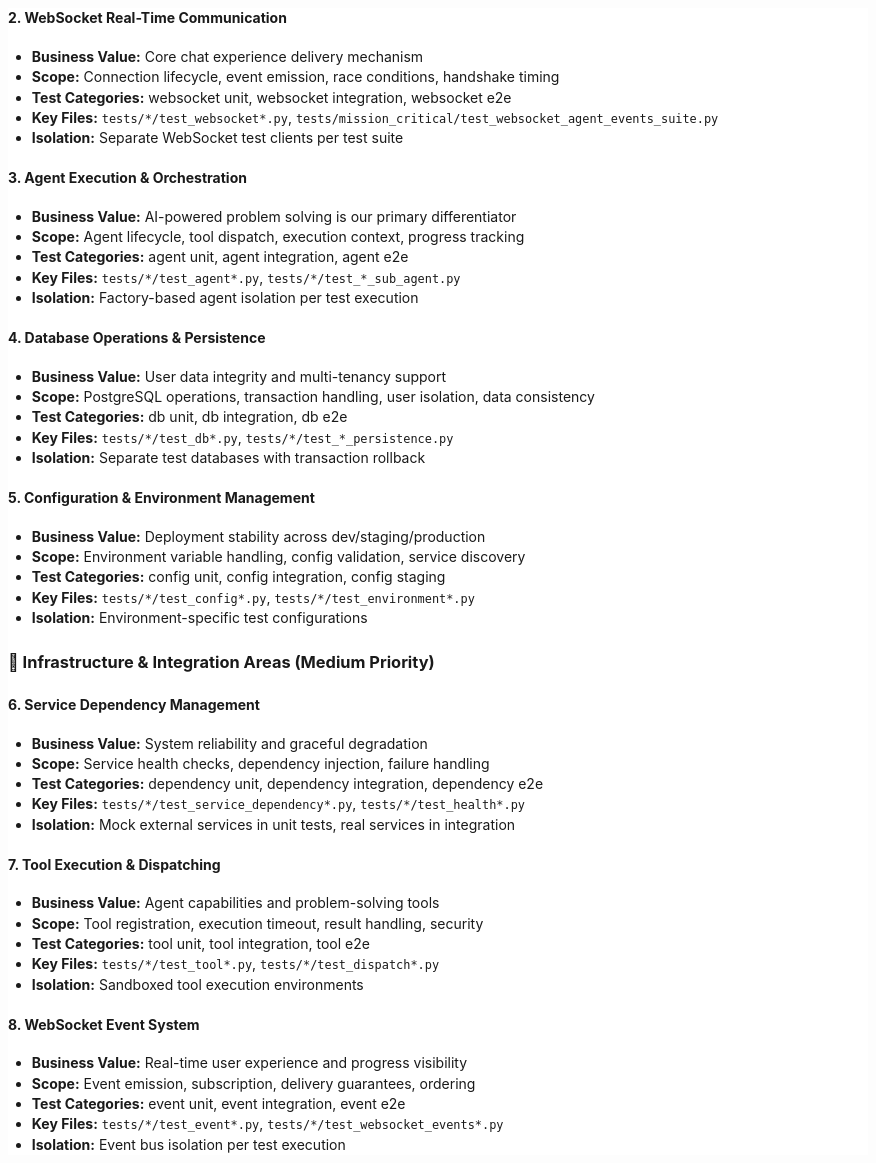 #### 2. **WebSocket Real-Time Communication**
- **Business Value:** Core chat experience delivery mechanism
- **Scope:** Connection lifecycle, event emission, race conditions, handshake timing
- **Test Categories:** websocket unit, websocket integration, websocket e2e
- **Key Files:** `tests/*/test_websocket*.py`, `tests/mission_critical/test_websocket_agent_events_suite.py`
- **Isolation:** Separate WebSocket test clients per test suite

#### 3. **Agent Execution & Orchestration**
- **Business Value:** AI-powered problem solving is our primary differentiator
- **Scope:** Agent lifecycle, tool dispatch, execution context, progress tracking
- **Test Categories:** agent unit, agent integration, agent e2e
- **Key Files:** `tests/*/test_agent*.py`, `tests/*/test_*_sub_agent.py`
- **Isolation:** Factory-based agent isolation per test execution

#### 4. **Database Operations & Persistence**
- **Business Value:** User data integrity and multi-tenancy support
- **Scope:** PostgreSQL operations, transaction handling, user isolation, data consistency
- **Test Categories:** db unit, db integration, db e2e
- **Key Files:** `tests/*/test_db*.py`, `tests/*/test_*_persistence.py`
- **Isolation:** Separate test databases with transaction rollback

#### 5. **Configuration & Environment Management**
- **Business Value:** Deployment stability across dev/staging/production
- **Scope:** Environment variable handling, config validation, service discovery
- **Test Categories:** config unit, config integration, config staging
- **Key Files:** `tests/*/test_config*.py`, `tests/*/test_environment*.py`
- **Isolation:** Environment-specific test configurations

### 🔧 Infrastructure & Integration Areas (Medium Priority)

#### 6. **Service Dependency Management**
- **Business Value:** System reliability and graceful degradation
- **Scope:** Service health checks, dependency injection, failure handling
- **Test Categories:** dependency unit, dependency integration, dependency e2e
- **Key Files:** `tests/*/test_service_dependency*.py`, `tests/*/test_health*.py`
- **Isolation:** Mock external services in unit tests, real services in integration

#### 7. **Tool Execution & Dispatching**
- **Business Value:** Agent capabilities and problem-solving tools
- **Scope:** Tool registration, execution timeout, result handling, security
- **Test Categories:** tool unit, tool integration, tool e2e
- **Key Files:** `tests/*/test_tool*.py`, `tests/*/test_dispatch*.py`
- **Isolation:** Sandboxed tool execution environments

#### 8. **WebSocket Event System**
- **Business Value:** Real-time user experience and progress visibility
- **Scope:** Event emission, subscription, delivery guarantees, ordering
- **Test Categories:** event unit, event integration, event e2e
- **Key Files:** `tests/*/test_event*.py`, `tests/*/test_websocket_events*.py`
- **Isolation:** Event bus isolation per test execution
